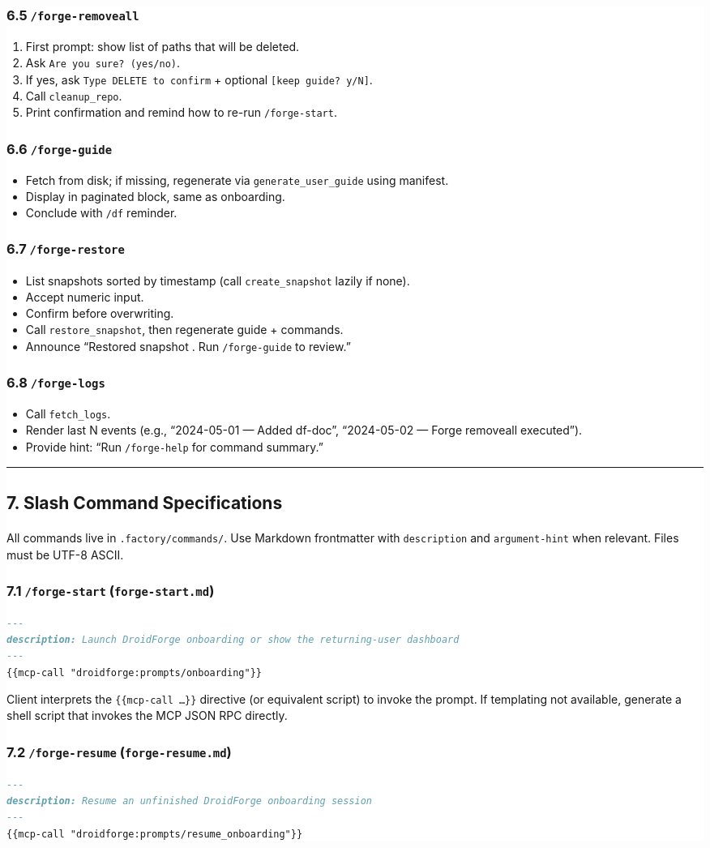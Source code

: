 ### 6.5 `/forge-removeall`

1. First prompt: show list of paths that will be deleted.
2. Ask `Are you sure? (yes/no)`.
3. If yes, ask `Type DELETE to confirm` + optional `[keep guide? y/N]`.
4. Call `cleanup_repo`.
5. Print confirmation and remind how to re-run `/forge-start`.

### 6.6 `/forge-guide`

- Fetch from disk; if missing, regenerate via `generate_user_guide` using manifest.
- Display in paginated block, same as onboarding.
- Conclude with `/df` reminder.

### 6.7 `/forge-restore`

- List snapshots sorted by timestamp (call `create_snapshot` lazily if none).
- Accept numeric input.
- Confirm before overwriting.
- Call `restore_snapshot`, then regenerate guide + commands.
- Announce “Restored snapshot <id>. Run `/forge-guide` to review.”

### 6.8 `/forge-logs`

- Call `fetch_logs`.
- Render last N events (e.g., “2024-05-01 — Added df-doc”, “2024-05-02 — Forge removeall executed”).
- Provide hint: “Run `/forge-help` for command summary.”

---

## 7. Slash Command Specifications

All commands live in `.factory/commands/`. Use Markdown frontmatter with `description` and `argument-hint` when relevant. Files must be UTF-8 ASCII.

### 7.1 `/forge-start` (`forge-start.md`)
```markdown
---
description: Launch DroidForge onboarding or show the returning-user dashboard
---
{{mcp-call "droidforge:prompts/onboarding"}}
```
Client interprets the `{{mcp-call …}}` directive (or equivalent script) to invoke the prompt. If templating not available, generate a shell script that invokes the MCP JSON RPC directly.

### 7.2 `/forge-resume` (`forge-resume.md`)
```markdown
---
description: Resume an unfinished DroidForge onboarding session
---
{{mcp-call "droidforge:prompts/resume_onboarding"}}
```
